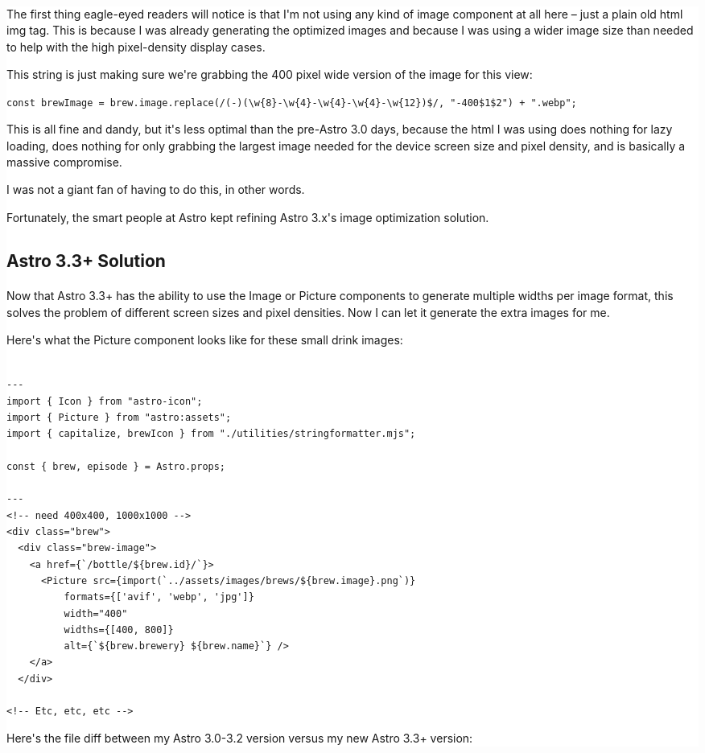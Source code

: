 The first thing eagle-eyed readers will notice is that I'm not using any kind of image component at all here – just a plain old html img tag. This is because I was already generating the optimized images and because I was using a wider image size than needed to help with the high pixel-density display cases.

This string is just making sure we're grabbing the 400 pixel wide version of the image for this view:

`const brewImage = brew.image.replace(/(-)(\w{8}-\w{4}-\w{4}-\w{4}-\w{12})$/, "-400$1$2") + ".webp";`

This is all fine and dandy, but it's less optimal than the pre-Astro 3.0 days, because the html I was using does nothing for lazy loading, does nothing for only grabbing the largest image needed for the device screen size and pixel density, and is basically a massive compromise.

I was not a giant fan of having to do this, in other words.

Fortunately, the smart people at Astro kept refining Astro 3.x's image optimization solution.

## Astro 3.3+ Solution

Now that Astro 3.3+ has the ability to use the Image or Picture components to generate multiple widths per image format, this solves the problem of different screen sizes and pixel densities. Now I can let it generate the extra images for me.

Here's what the Picture component looks like for these small drink images:

```astro

---
import { Icon } from "astro-icon";
import { Picture } from "astro:assets";
import { capitalize, brewIcon } from "./utilities/stringformatter.mjs";

const { brew, episode } = Astro.props;

---
<!-- need 400x400, 1000x1000 -->
<div class="brew">
  <div class="brew-image">
    <a href={`/bottle/${brew.id}/`}>
      <Picture src={import(`../assets/images/brews/${brew.image}.png`)} 
          formats={['avif', 'webp', 'jpg']} 
          width="400"
          widths={[400, 800]}
          alt={`${brew.brewery} ${brew.name}`} />
    </a>
  </div>

<!-- Etc, etc, etc -->

```

Here's the file diff between my Astro 3.0-3.2 version versus my new Astro 3.3+ version:


[^1]: The issue of how markdown images are optimized is not completely immaterial because markdown image links are used for every single image inside blog posts or podcast show notes, for example.